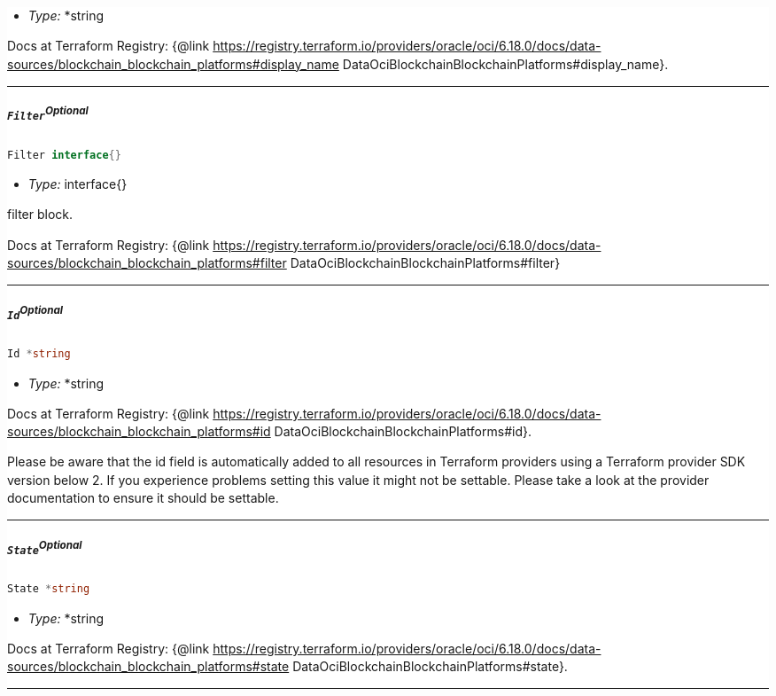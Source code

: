 - *Type:* *string

Docs at Terraform Registry: {@link https://registry.terraform.io/providers/oracle/oci/6.18.0/docs/data-sources/blockchain_blockchain_platforms#display_name DataOciBlockchainBlockchainPlatforms#display_name}.

---

##### `Filter`<sup>Optional</sup> <a name="Filter" id="rhizo-co-terraform-provider-oci.dataOciBlockchainBlockchainPlatforms.DataOciBlockchainBlockchainPlatformsConfig.property.filter"></a>

```go
Filter interface{}
```

- *Type:* interface{}

filter block.

Docs at Terraform Registry: {@link https://registry.terraform.io/providers/oracle/oci/6.18.0/docs/data-sources/blockchain_blockchain_platforms#filter DataOciBlockchainBlockchainPlatforms#filter}

---

##### `Id`<sup>Optional</sup> <a name="Id" id="rhizo-co-terraform-provider-oci.dataOciBlockchainBlockchainPlatforms.DataOciBlockchainBlockchainPlatformsConfig.property.id"></a>

```go
Id *string
```

- *Type:* *string

Docs at Terraform Registry: {@link https://registry.terraform.io/providers/oracle/oci/6.18.0/docs/data-sources/blockchain_blockchain_platforms#id DataOciBlockchainBlockchainPlatforms#id}.

Please be aware that the id field is automatically added to all resources in Terraform providers using a Terraform provider SDK version below 2.
If you experience problems setting this value it might not be settable. Please take a look at the provider documentation to ensure it should be settable.

---

##### `State`<sup>Optional</sup> <a name="State" id="rhizo-co-terraform-provider-oci.dataOciBlockchainBlockchainPlatforms.DataOciBlockchainBlockchainPlatformsConfig.property.state"></a>

```go
State *string
```

- *Type:* *string

Docs at Terraform Registry: {@link https://registry.terraform.io/providers/oracle/oci/6.18.0/docs/data-sources/blockchain_blockchain_platforms#state DataOciBlockchainBlockchainPlatforms#state}.

---